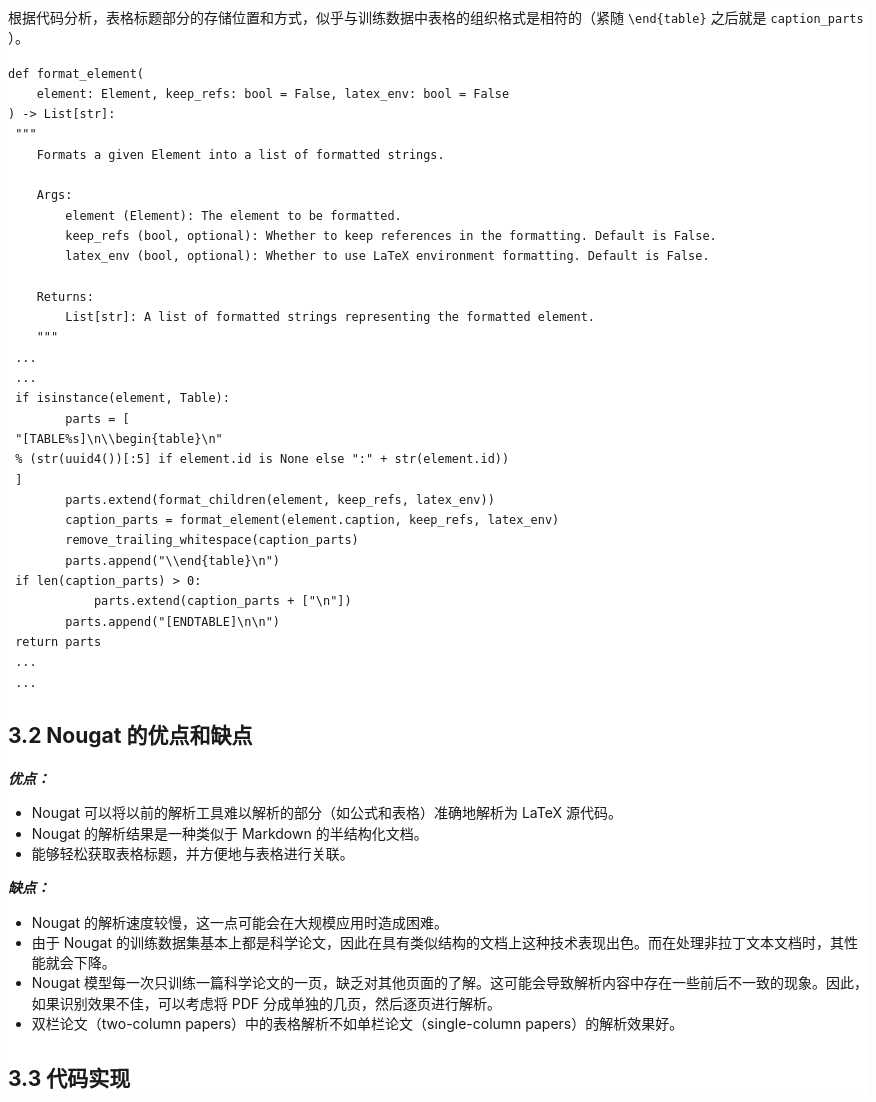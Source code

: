 根据代码分析，表格标题部分的存储位置和方式，似乎与训练数据中表格的组织格式是相符的（紧随 `\end{table}` 之后就是 `caption_parts` ）。

```
def format_element(
    element: Element, keep_refs: bool = False, latex_env: bool = False
) -> List[str]:
 """
    Formats a given Element into a list of formatted strings.

    Args:
        element (Element): The element to be formatted.
        keep_refs (bool, optional): Whether to keep references in the formatting. Default is False.
        latex_env (bool, optional): Whether to use LaTeX environment formatting. Default is False.

    Returns:
        List[str]: A list of formatted strings representing the formatted element.
    """
 ...
 ...
 if isinstance(element, Table):
        parts = [
 "[TABLE%s]\n\\begin{table}\n"
 % (str(uuid4())[:5] if element.id is None else ":" + str(element.id))
 ]
        parts.extend(format_children(element, keep_refs, latex_env))
        caption_parts = format_element(element.caption, keep_refs, latex_env)
        remove_trailing_whitespace(caption_parts)
        parts.append("\\end{table}\n")
 if len(caption_parts) > 0:
            parts.extend(caption_parts + ["\n"])
        parts.append("[ENDTABLE]\n\n")
 return parts
 ...
 ...
```

## ****3.2 Nougat 的优点和缺点****

***优点：***

* Nougat 可以将以前的解析工具难以解析的部分（如公式和表格）准确地解析为 LaTeX 源代码。
* Nougat 的解析结果是一种类似于 Markdown 的半结构化文档。
* 能够轻松获取表格标题，并方便地与表格进行关联。

***缺点：***

* Nougat 的解析速度较慢，这一点可能会在大规模应用时造成困难。
* 由于 Nougat 的训练数据集基本上都是科学论文，因此在具有类似结构的文档上这种技术表现出色。而在处理非拉丁文本文档时，其性能就会下降。
* Nougat 模型每一次只训练一篇科学论文的一页，缺乏对其他页面的了解。这可能会导致解析内容中存在一些前后不一致的现象。因此，如果识别效果不佳，可以考虑将 PDF 分成单独的几页，然后逐页进行解析。
* 双栏论文（two-column papers）中的表格解析不如单栏论文（single-column papers）的解析效果好。

## ****3.3 代码实现****
